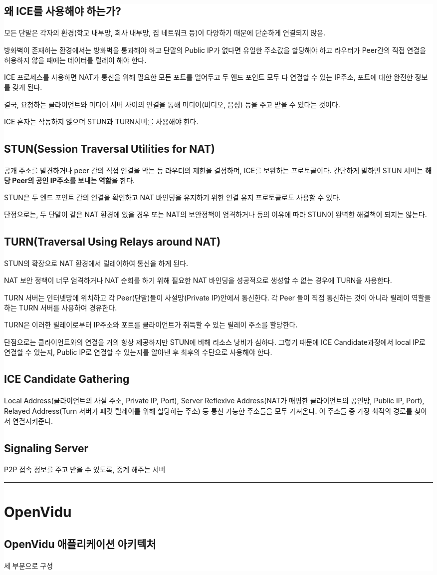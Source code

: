 ## 왜 ICE를 사용해야 하는가?

모든 단말은 각자의 환경(학교 내부망, 회사 내부망, 집 네트워크 등)이 다양하기 때문에 단순하게 연결되지 않음.

방화벽이 존재하는 환경에서는 방화벽을 통과해야 하고 단말의 Public IP가 없다면 유일한 주소값을 할당해야 하고 라우터가 Peer간의 직접 연결을 허용하지 않을 때에는 데이터를 릴레이 해야 한다.

ICE 프로세스를 사용하면 NAT가 통신을 위해 필요한 모든 포트를 열어두고 두 엔드 포인트 모두 다 연결할 수 있는 IP주소, 포트에 대한 완전한 정보를 갖게 된다.

결국, 요청하는 클라이언트와 미디어 서버 사이의 연결을 통해 미디어(비디오, 음성) 등을 주고 받을 수 있다는 것이다.

ICE 혼자는 작동하지 않으며 STUN과 TURN서버를 사용해야 한다.

## STUN(Session Traversal Utilities for NAT)

공개 주소를 발견하거나 peer 간의 직접 연결을 막는 등 라우터의 제한을 결정하며, ICE를 보완하는 프로토콜이다. 간단하게 말하면 STUN 서버는 **해당 Peer의 공인 IP주소를 보내는 역할**을 한다.

STUN은 두 엔드 포인트 간의 연결을 확인하고 NAT 바인딩을 유지하기 위한 연결 유지 프로토콜로도 사용할 수 있다.

단점으로는, 두 단말이 같은 NAT 환경에 있을 경우 또는 NAT의 보안정책이 엄격하거나 등의 이유에 따라 STUN이 완벽한 해결책이 되지는 않는다.

## TURN(Traversal Using Relays around NAT)

STUN의 확장으로 NAT 환경에서 릴레이하여 통신을 하게 된다.

NAT 보안 정책이 너무 엄격하거나 NAT 순회를 하기 위해 필요한 NAT 바인딩을 성공적으로 생성할 수 없는 경우에 TURN을 사용한다.

TURN 서버는 인터넷망에 위치하고 각 Peer(단말)들이 사설망(Private IP)안에서 통신한다. 각 Peer 들이 직접 통신하는 것이 아니라 릴레이 역할을 하는 TURN 서버를 사용하여 경유한다.

TURN은 이러한 릴레이로부터 IP주소와 포트를 클라이언트가 취득할 수 있는 릴레이 주소를 할당한다.

단점으로는 클라이언트와의 연결을 거의 항상 제공하지만 STUN에 비해 리소스 낭비가 심하다. 그렇기 때문에 ICE Candidate과정에서 local IP로 연결할 수 있는지, Public IP로 연결할 수 있는지를 알아낸 후 최후의 수단으로 사용해야 한다.

## ICE Candidate Gathering

Local Address(클라이언트의 사설 주소, Private IP, Port), Server Reflexive Address(NAT가 매핑한 클라이언트의 공인망, Public IP, Port), Relayed Address(Turn 서버가 패킷 릴레이를 위해 할당하는 주소) 등 통신 가능한 주소들을 모두 가져온다. 이 주소들 중 가장 최적의 경로를 찾아서 연결시켜준다.

## Signaling Server

P2P 접속 정보를 주고 받을 수 있도록, 중계 해주는 서버

---

# OpenVidu

## OpenVidu 애플리케이션 아키텍처

세 부분으로 구성
